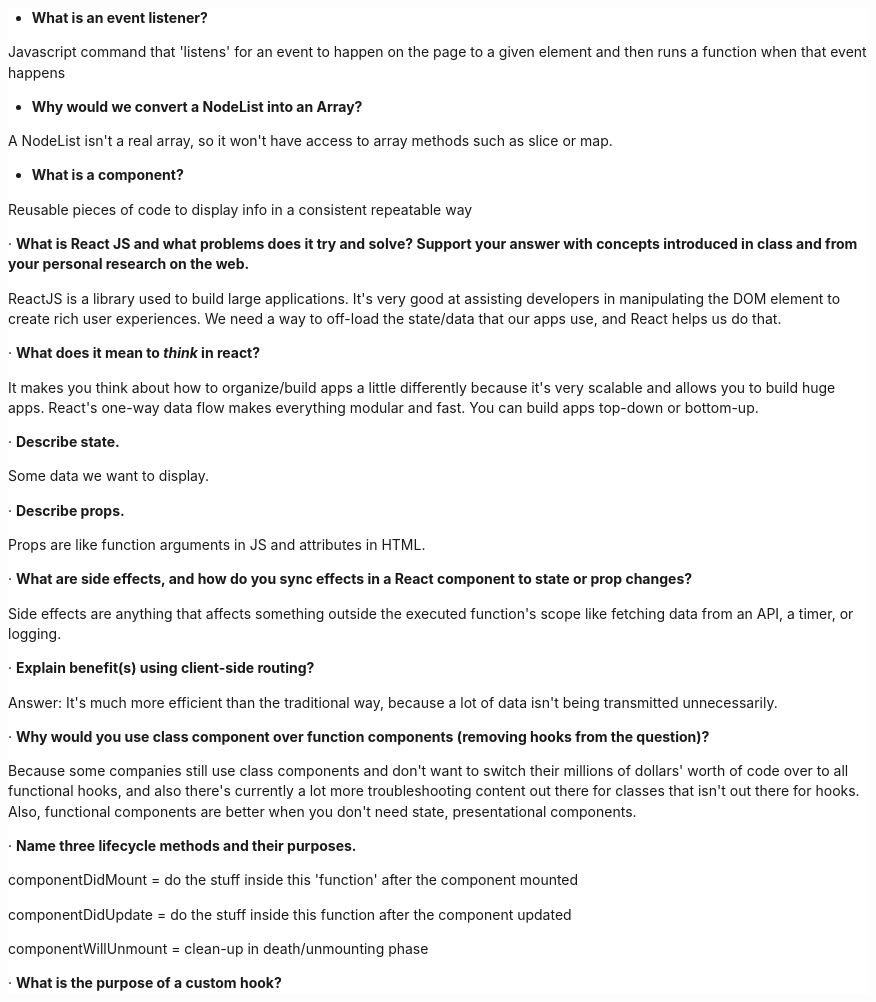 -   <span id="75c5">**What is an event listener?**</span>

Javascript command that 'listens' for an event to happen on the page to a given element and then runs a function when that event happens

-   <span id="157d">**Why would we convert a NodeList into an Array?**</span>

A NodeList isn't a real array, so it won't have access to array methods such as slice or map.

-   <span id="6934">**What is a component?**</span>

Reusable pieces of code to display info in a consistent repeatable way

· **What is React JS and what problems does it try and solve? Support your answer with concepts introduced in class and from your personal research on the web.**

ReactJS is a library used to build large applications. It's very good at assisting developers in manipulating the DOM element to create rich user experiences. We need a way to off-load the state/data that our apps use, and React helps us do that.

· **What does it mean to _think_ in react?**

It makes you think about how to organize/build apps a little differently because it's very scalable and allows you to build huge apps. React's one-way data flow makes everything modular and fast. You can build apps top-down or bottom-up.

· **Describe state.**

Some data we want to display.

· **Describe props.**

Props are like function arguments in JS and attributes in HTML.

· **What are side effects, and how do you sync effects in a React component to state or prop changes?**

Side effects are anything that affects something outside the executed function's scope like fetching data from an API, a timer, or logging.

· **Explain benefit(s) using client-side routing?**

Answer: It's much more efficient than the traditional way, because a lot of data isn't being transmitted unnecessarily.

· **Why would you use class component over function components (removing hooks from the question)?**

Because some companies still use class components and don't want to switch their millions of dollars' worth of code over to all functional hooks, and also there's currently a lot more troubleshooting content out there for classes that isn't out there for hooks. Also, functional components are better when you don't need state, presentational components.

· **Name three lifecycle methods and their purposes.**

componentDidMount = do the stuff inside this 'function' after the component mounted

componentDidUpdate = do the stuff inside this function after the component updated

componentWillUnmount = clean-up in death/unmounting phase

· **What is the purpose of a custom hook?**
